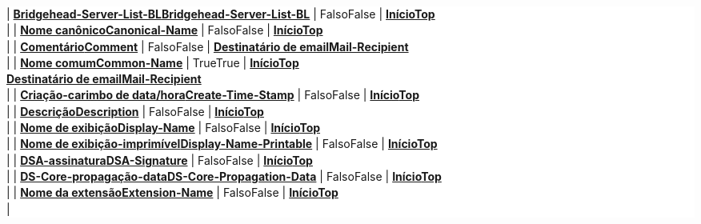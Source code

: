 | [<span data-ttu-id="4fb23-176">**Bridgehead-Server-List-BL**</span><span class="sxs-lookup"><span data-stu-id="4fb23-176">**Bridgehead-Server-List-BL**</span></span>](a-bridgeheadserverlistbl.md)             | <span data-ttu-id="4fb23-177">Falso</span><span class="sxs-lookup"><span data-stu-id="4fb23-177">False</span></span>     | [<span data-ttu-id="4fb23-178">**Início**</span><span class="sxs-lookup"><span data-stu-id="4fb23-178">**Top**</span></span>](c-top.md)<br/>                                                      |
| [<span data-ttu-id="4fb23-179">**Nome canônico**</span><span class="sxs-lookup"><span data-stu-id="4fb23-179">**Canonical-Name**</span></span>](a-canonicalname.md)                                 | <span data-ttu-id="4fb23-180">Falso</span><span class="sxs-lookup"><span data-stu-id="4fb23-180">False</span></span>     | [<span data-ttu-id="4fb23-181">**Início**</span><span class="sxs-lookup"><span data-stu-id="4fb23-181">**Top**</span></span>](c-top.md)<br/>                                                      |
| [<span data-ttu-id="4fb23-182">**Comentário**</span><span class="sxs-lookup"><span data-stu-id="4fb23-182">**Comment**</span></span>](a-info.md)                                                 | <span data-ttu-id="4fb23-183">Falso</span><span class="sxs-lookup"><span data-stu-id="4fb23-183">False</span></span>     | [<span data-ttu-id="4fb23-184">**Destinatário de email**</span><span class="sxs-lookup"><span data-stu-id="4fb23-184">**Mail-Recipient**</span></span>](c-mailrecipient.md)<br/>                                 |
| [<span data-ttu-id="4fb23-185">**Nome comum**</span><span class="sxs-lookup"><span data-stu-id="4fb23-185">**Common-Name**</span></span>](a-cn.md)                                               | <span data-ttu-id="4fb23-186">True</span><span class="sxs-lookup"><span data-stu-id="4fb23-186">True</span></span>      | [<span data-ttu-id="4fb23-187">**Início**</span><span class="sxs-lookup"><span data-stu-id="4fb23-187">**Top**</span></span>](c-top.md)<br/> [<span data-ttu-id="4fb23-188">**Destinatário de email**</span><span class="sxs-lookup"><span data-stu-id="4fb23-188">**Mail-Recipient**</span></span>](c-mailrecipient.md)<br/> |
| [<span data-ttu-id="4fb23-189">**Criação-carimbo de data/hora**</span><span class="sxs-lookup"><span data-stu-id="4fb23-189">**Create-Time-Stamp**</span></span>](a-createtimestamp.md)                            | <span data-ttu-id="4fb23-190">Falso</span><span class="sxs-lookup"><span data-stu-id="4fb23-190">False</span></span>     | [<span data-ttu-id="4fb23-191">**Início**</span><span class="sxs-lookup"><span data-stu-id="4fb23-191">**Top**</span></span>](c-top.md)<br/>                                                      |
| [<span data-ttu-id="4fb23-192">**Descrição**</span><span class="sxs-lookup"><span data-stu-id="4fb23-192">**Description**</span></span>](a-description.md)                                      | <span data-ttu-id="4fb23-193">Falso</span><span class="sxs-lookup"><span data-stu-id="4fb23-193">False</span></span>     | [<span data-ttu-id="4fb23-194">**Início**</span><span class="sxs-lookup"><span data-stu-id="4fb23-194">**Top**</span></span>](c-top.md)<br/>                                                      |
| [<span data-ttu-id="4fb23-195">**Nome de exibição**</span><span class="sxs-lookup"><span data-stu-id="4fb23-195">**Display-Name**</span></span>](a-displayname.md)                                     | <span data-ttu-id="4fb23-196">Falso</span><span class="sxs-lookup"><span data-stu-id="4fb23-196">False</span></span>     | [<span data-ttu-id="4fb23-197">**Início**</span><span class="sxs-lookup"><span data-stu-id="4fb23-197">**Top**</span></span>](c-top.md)<br/>                                                      |
| [<span data-ttu-id="4fb23-198">**Nome de exibição-imprimível**</span><span class="sxs-lookup"><span data-stu-id="4fb23-198">**Display-Name-Printable**</span></span>](a-displaynameprintable.md)                  | <span data-ttu-id="4fb23-199">Falso</span><span class="sxs-lookup"><span data-stu-id="4fb23-199">False</span></span>     | [<span data-ttu-id="4fb23-200">**Início**</span><span class="sxs-lookup"><span data-stu-id="4fb23-200">**Top**</span></span>](c-top.md)<br/>                                                      |
| [<span data-ttu-id="4fb23-201">**DSA-assinatura**</span><span class="sxs-lookup"><span data-stu-id="4fb23-201">**DSA-Signature**</span></span>](a-dsasignature.md)                                   | <span data-ttu-id="4fb23-202">Falso</span><span class="sxs-lookup"><span data-stu-id="4fb23-202">False</span></span>     | [<span data-ttu-id="4fb23-203">**Início**</span><span class="sxs-lookup"><span data-stu-id="4fb23-203">**Top**</span></span>](c-top.md)<br/>                                                      |
| [<span data-ttu-id="4fb23-204">**DS-Core-propagação-data**</span><span class="sxs-lookup"><span data-stu-id="4fb23-204">**DS-Core-Propagation-Data**</span></span>](a-dscorepropagationdata.md)               | <span data-ttu-id="4fb23-205">Falso</span><span class="sxs-lookup"><span data-stu-id="4fb23-205">False</span></span>     | [<span data-ttu-id="4fb23-206">**Início**</span><span class="sxs-lookup"><span data-stu-id="4fb23-206">**Top**</span></span>](c-top.md)<br/>                                                      |
| [<span data-ttu-id="4fb23-207">**Nome da extensão**</span><span class="sxs-lookup"><span data-stu-id="4fb23-207">**Extension-Name**</span></span>](a-extensionname.md)                                 | <span data-ttu-id="4fb23-208">Falso</span><span class="sxs-lookup"><span data-stu-id="4fb23-208">False</span></span>     | [<span data-ttu-id="4fb23-209">**Início**</span><span class="sxs-lookup"><span data-stu-id="4fb23-209">**Top**</span></span>](c-top.md)<br/>                                                      |